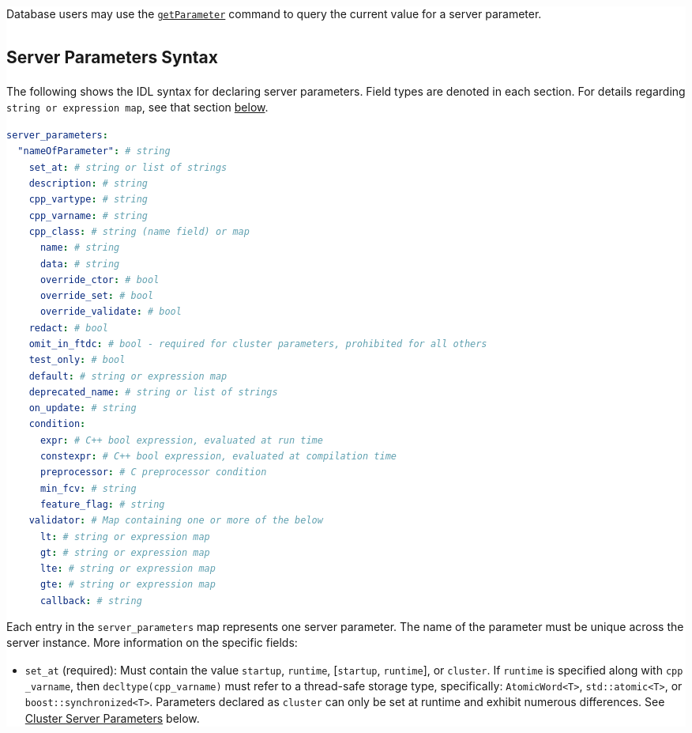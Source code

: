 Database users may use the [`getParameter`][get-parameter] command to query the current value for a
server parameter.

## Server Parameters Syntax

The following shows the IDL syntax for declaring server parameters. Field types are denoted in each
section. For details regarding `string or expression map`, see that section
[below](#string-or-expression-map).

```yaml
server_parameters:
  "nameOfParameter": # string
    set_at: # string or list of strings
    description: # string
    cpp_vartype: # string
    cpp_varname: # string
    cpp_class: # string (name field) or map
      name: # string
      data: # string
      override_ctor: # bool
      override_set: # bool
      override_validate: # bool
    redact: # bool
    omit_in_ftdc: # bool - required for cluster parameters, prohibited for all others
    test_only: # bool
    default: # string or expression map
    deprecated_name: # string or list of strings
    on_update: # string
    condition:
      expr: # C++ bool expression, evaluated at run time
      constexpr: # C++ bool expression, evaluated at compilation time
      preprocessor: # C preprocessor condition
      min_fcv: # string
      feature_flag: # string
    validator: # Map containing one or more of the below
      lt: # string or expression map
      gt: # string or expression map
      lte: # string or expression map
      gte: # string or expression map
      callback: # string
```

Each entry in the `server_parameters` map represents one server parameter. The name of the parameter
must be unique across the server instance. More information on the specific fields:

- `set_at` (required): Must contain the value `startup`, `runtime`, [`startup`, `runtime`], or
  `cluster`. If `runtime` is specified along with `cpp_varname`, then `decltype(cpp_varname)` must
  refer to a thread-safe storage type, specifically: `AtomicWord<T>`, `std::atomic<T>`,
  or `boost::synchronized<T>`. Parameters declared as `cluster` can only be set at runtime and exhibit
  numerous differences. See [Cluster Server Parameters](cluster-server-parameters) below.


[parameters.idl]: ../src/mongo/db/commands/parameters.idl
[set-parameter]: https://docs.mongodb.com/manual/reference/parameters/#synopsis
[get-parameter]: https://docs.mongodb.com/manual/reference/command/getParameter/#getparameter
[quiet-param]: https://github.com/mongodb/mongo/search?q=serverGlobalParams+quiet+extension:idl&type=code
[ftdc-file-size-param]: ../src/mongo/db/ftdc/ftdc_server.idl
[cluster-server-param-with-storage-test]: ../src/mongo/idl/server_parameter_with_storage_test.idl
[cluster-server-param-with-storage-test-structs]: ../src/mongo/idl/server_parameter_with_storage_test_structs.idl
[specialized-cluster-server-param-test-idl]: ../src/mongo/idl/server_parameter_specialized_test.idl
[specialized-cluster-server-param-test-data]: ../src/mongo/idl/server_parameter_specialized_test.h